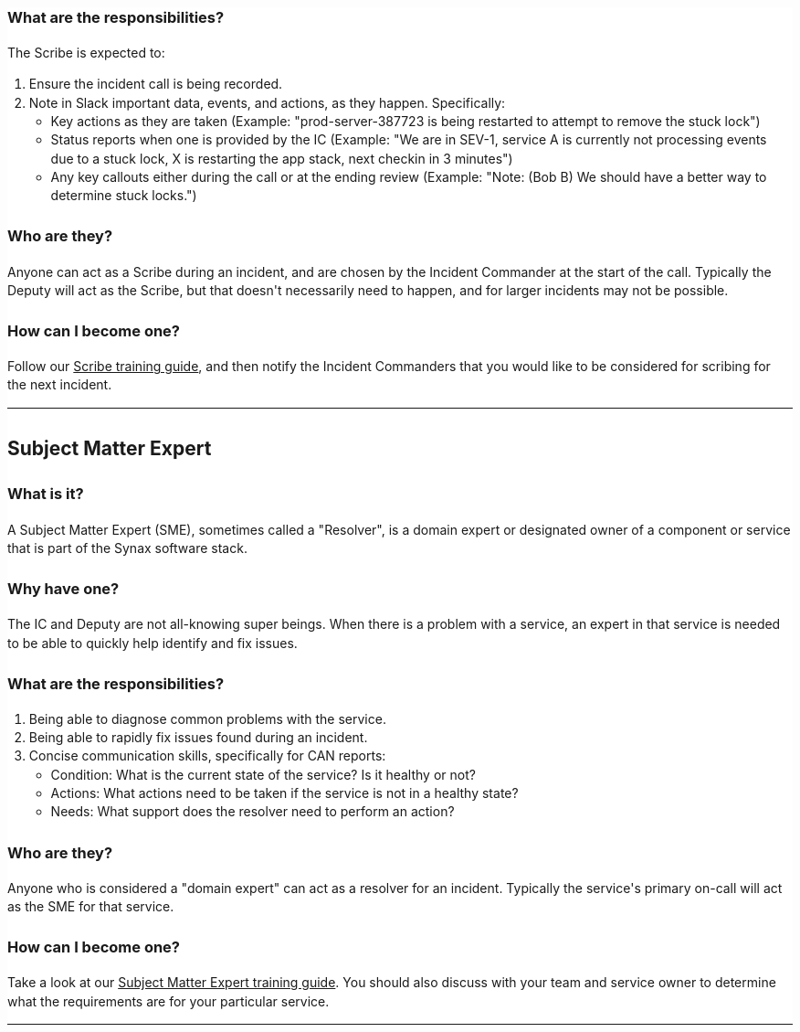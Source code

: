 ### What are the responsibilities?
The Scribe is expected to:

1. Ensure the incident call is being recorded.
1. Note in Slack important data, events, and actions, as they happen. Specifically:
    * Key actions as they are taken (Example: "prod-server-387723 is being restarted to attempt to remove the stuck lock")
    * Status reports when one is provided by the IC (Example: "We are in SEV-1, service A is currently not processing events due to a stuck lock, X is restarting the app stack, next checkin in 3 minutes")
    * Any key callouts either during the call or at the ending review (Example: "Note: (Bob B) We should have a better way to determine stuck locks.")

### Who are they?
Anyone can act as a Scribe during an incident, and are chosen by the Incident Commander at the start of the call. Typically the Deputy will act as the Scribe, but that doesn't necessarily need to happen, and for larger incidents may not be possible.

### How can I become one?
Follow our [Scribe training guide](../training/scribe.md), and then notify the Incident Commanders that you would like to be considered for scribing for the next incident.

---

## Subject Matter Expert

### What is it?
A Subject Matter Expert (SME), sometimes called a "Resolver", is a domain expert or designated owner of a component or service that is part of the Synax software stack.

### Why have one?
The IC and Deputy are not all-knowing super beings. When there is a problem with a service, an expert in that service is needed to be able to quickly help identify and fix issues.

### What are the responsibilities?
1. Being able to diagnose common problems with the service.
1. Being able to rapidly fix issues found during an incident.
1. Concise communication skills, specifically for CAN reports:
    * Condition: What is the current state of the service? Is it healthy or not?
    * Actions: What actions need to be taken if the service is not in a healthy state?
    * Needs: What support does the resolver need to perform an action?

### Who are they?
Anyone who is considered a "domain expert" can act as a resolver for an incident. Typically the service's primary on-call will act as the SME for that service.

### How can I become one?
Take a look at our [Subject Matter Expert training guide](../training/subject_matter_expert.md). You should also discuss with your team and service owner to determine what the requirements are for your particular service.

---